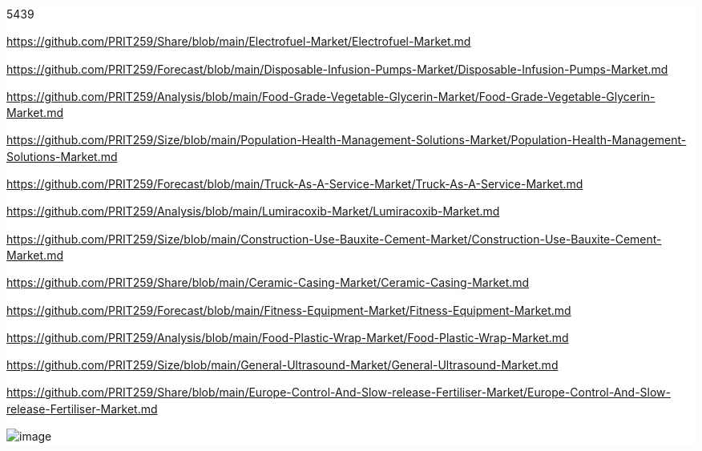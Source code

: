 5439</p><p><a href="https://github.com/PRIT259/Share/blob/main/Electrofuel-Market/Electrofuel-Market.md">https://github.com/PRIT259/Share/blob/main/Electrofuel-Market/Electrofuel-Market.md</a></p><p><a href="https://github.com/PRIT259/Forecast/blob/main/Disposable-Infusion-Pumps-Market/Disposable-Infusion-Pumps-Market.md">https://github.com/PRIT259/Forecast/blob/main/Disposable-Infusion-Pumps-Market/Disposable-Infusion-Pumps-Market.md</a></p><p><a href="https://github.com/PRIT259/Analysis/blob/main/Food-Grade-Vegetable-Glycerin-Market/Food-Grade-Vegetable-Glycerin-Market.md">https://github.com/PRIT259/Analysis/blob/main/Food-Grade-Vegetable-Glycerin-Market/Food-Grade-Vegetable-Glycerin-Market.md</a></p><p><a href="https://github.com/PRIT259/Size/blob/main/Population-Health-Management-Solutions-Market/Population-Health-Management-Solutions-Market.md">https://github.com/PRIT259/Size/blob/main/Population-Health-Management-Solutions-Market/Population-Health-Management-Solutions-Market.md</a></p><p><a href="https://github.com/PRIT259/Forecast/blob/main/Truck-As-A-Service-Market/Truck-As-A-Service-Market.md">https://github.com/PRIT259/Forecast/blob/main/Truck-As-A-Service-Market/Truck-As-A-Service-Market.md</a></p><p><a href="https://github.com/PRIT259/Analysis/blob/main/Lumiracoxib-Market/Lumiracoxib-Market.md">https://github.com/PRIT259/Analysis/blob/main/Lumiracoxib-Market/Lumiracoxib-Market.md</a></p><p><a href="https://github.com/PRIT259/Size/blob/main/Construction-Use-Bauxite-Cement-Market/Construction-Use-Bauxite-Cement-Market.md">https://github.com/PRIT259/Size/blob/main/Construction-Use-Bauxite-Cement-Market/Construction-Use-Bauxite-Cement-Market.md</a></p><p><a href="https://github.com/PRIT259/Share/blob/main/Ceramic-Casing-Market/Ceramic-Casing-Market.md">https://github.com/PRIT259/Share/blob/main/Ceramic-Casing-Market/Ceramic-Casing-Market.md</a></p><p><a href="https://github.com/PRIT259/Forecast/blob/main/Fitness-Equipment-Market/Fitness-Equipment-Market.md">https://github.com/PRIT259/Forecast/blob/main/Fitness-Equipment-Market/Fitness-Equipment-Market.md</a></p><p><a href="https://github.com/PRIT259/Analysis/blob/main/Food-Plastic-Wrap-Market/Food-Plastic-Wrap-Market.md">https://github.com/PRIT259/Analysis/blob/main/Food-Plastic-Wrap-Market/Food-Plastic-Wrap-Market.md</a></p><p><a href="https://github.com/PRIT259/Size/blob/main/General-Ultrasound-Market/General-Ultrasound-Market.md">https://github.com/PRIT259/Size/blob/main/General-Ultrasound-Market/General-Ultrasound-Market.md</a></p><p><a href="https://github.com/PRIT259/Share/blob/main/Europe-Control-And-Slow-release-Fertiliser-Market/Europe-Control-And-Slow-release-Fertiliser-Market.md">https://github.com/PRIT259/Share/blob/main/Europe-Control-And-Slow-release-Fertiliser-Market/Europe-Control-And-Slow-release-Fertiliser-Market.md</a></p>
![image](https://github.com/user-attachments/assets/e3c6be8b-8b6c-4187-a7d8-93d42345dcdb)
